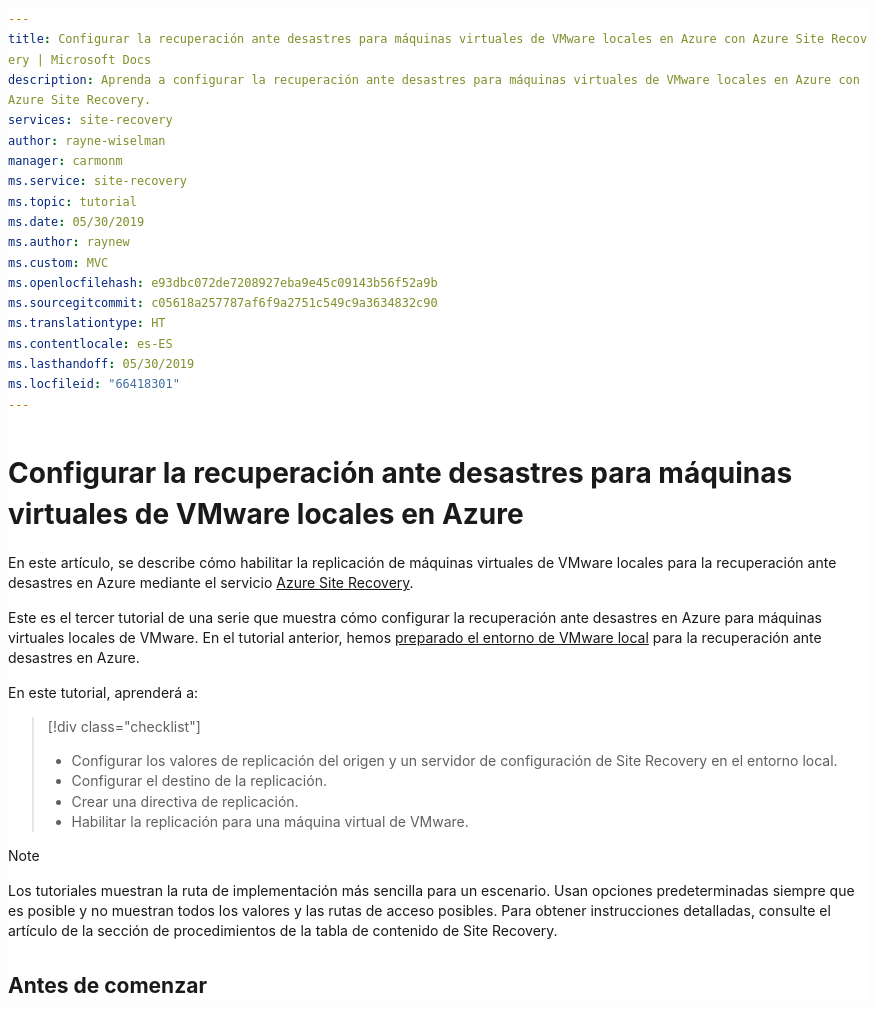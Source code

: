```yaml
---
title: Configurar la recuperación ante desastres para máquinas virtuales de VMware locales en Azure con Azure Site Recovery | Microsoft Docs
description: Aprenda a configurar la recuperación ante desastres para máquinas virtuales de VMware locales en Azure con Azure Site Recovery.
services: site-recovery
author: rayne-wiselman
manager: carmonm
ms.service: site-recovery
ms.topic: tutorial
ms.date: 05/30/2019
ms.author: raynew
ms.custom: MVC
ms.openlocfilehash: e93dbc072de7208927eba9e45c09143b56f52a9b
ms.sourcegitcommit: c05618a257787af6f9a2751c549c9a3634832c90
ms.translationtype: HT
ms.contentlocale: es-ES
ms.lasthandoff: 05/30/2019
ms.locfileid: "66418301"
---
```

# <a name="set-up-disaster-recovery-to-azure-for-on-premises-vmware-vms"></a>Configurar la recuperación ante desastres para máquinas virtuales de VMware locales en Azure

En este artículo, se describe cómo habilitar la replicación de máquinas virtuales de VMware locales para la recuperación ante desastres en Azure mediante el servicio [Azure Site Recovery](site-recovery-overview.md).

Este es el tercer tutorial de una serie que muestra cómo configurar la recuperación ante desastres en Azure para máquinas virtuales locales de VMware. En el tutorial anterior, hemos [preparado el entorno de VMware local](vmware-azure-tutorial-prepare-on-premises.md) para la recuperación ante desastres en Azure.


En este tutorial, aprenderá a:

> [!div class="checklist"]
> * Configurar los valores de replicación del origen y un servidor de configuración de Site Recovery en el entorno local.
> * Configurar el destino de la replicación.
> * Crear una directiva de replicación.
> * Habilitar la replicación para una máquina virtual de VMware.

> [!NOTE]
> Los tutoriales muestran la ruta de implementación más sencilla para un escenario. Usan opciones predeterminadas siempre que es posible y no muestran todos los valores y las rutas de acceso posibles. Para obtener instrucciones detalladas, consulte el artículo de la sección de procedimientos de la tabla de contenido de Site Recovery.

## <a name="before-you-start"></a>Antes de comenzar
